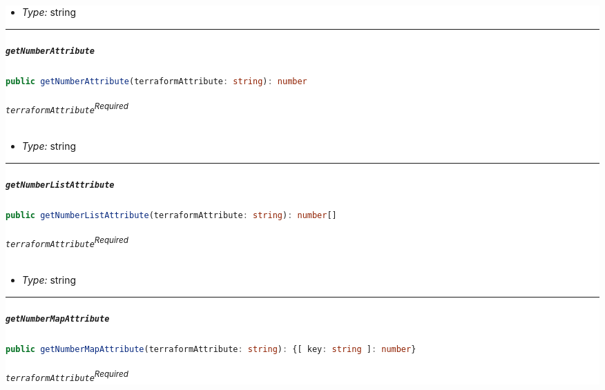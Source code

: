 - *Type:* string

---

##### `getNumberAttribute` <a name="getNumberAttribute" id="rhizo-co-terraform-provider-oci.dataOciDevopsProjectRepositorySetting.DataOciDevopsProjectRepositorySettingApprovalRulesItemsReviewersOutputReference.getNumberAttribute"></a>

```typescript
public getNumberAttribute(terraformAttribute: string): number
```

###### `terraformAttribute`<sup>Required</sup> <a name="terraformAttribute" id="rhizo-co-terraform-provider-oci.dataOciDevopsProjectRepositorySetting.DataOciDevopsProjectRepositorySettingApprovalRulesItemsReviewersOutputReference.getNumberAttribute.parameter.terraformAttribute"></a>

- *Type:* string

---

##### `getNumberListAttribute` <a name="getNumberListAttribute" id="rhizo-co-terraform-provider-oci.dataOciDevopsProjectRepositorySetting.DataOciDevopsProjectRepositorySettingApprovalRulesItemsReviewersOutputReference.getNumberListAttribute"></a>

```typescript
public getNumberListAttribute(terraformAttribute: string): number[]
```

###### `terraformAttribute`<sup>Required</sup> <a name="terraformAttribute" id="rhizo-co-terraform-provider-oci.dataOciDevopsProjectRepositorySetting.DataOciDevopsProjectRepositorySettingApprovalRulesItemsReviewersOutputReference.getNumberListAttribute.parameter.terraformAttribute"></a>

- *Type:* string

---

##### `getNumberMapAttribute` <a name="getNumberMapAttribute" id="rhizo-co-terraform-provider-oci.dataOciDevopsProjectRepositorySetting.DataOciDevopsProjectRepositorySettingApprovalRulesItemsReviewersOutputReference.getNumberMapAttribute"></a>

```typescript
public getNumberMapAttribute(terraformAttribute: string): {[ key: string ]: number}
```

###### `terraformAttribute`<sup>Required</sup> <a name="terraformAttribute" id="rhizo-co-terraform-provider-oci.dataOciDevopsProjectRepositorySetting.DataOciDevopsProjectRepositorySettingApprovalRulesItemsReviewersOutputReference.getNumberMapAttribute.parameter.terraformAttribute"></a>
